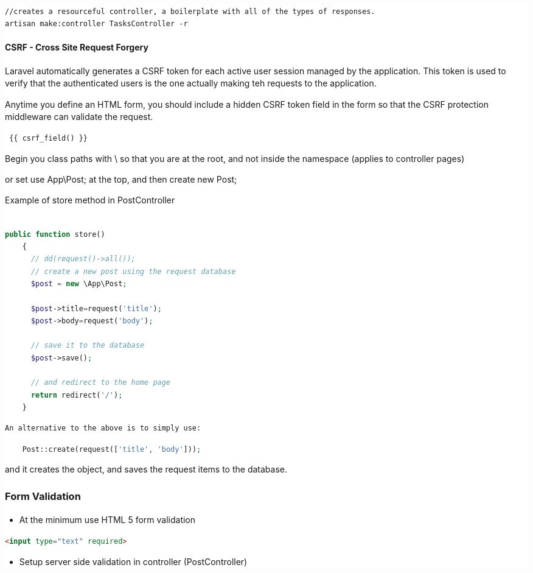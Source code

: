 ```  
//creates a resourceful controller, a boilerplate with all of the types of responses.
artisan make:controller TasksController -r 
```
  
#### CSRF - Cross Site Request Forgery ####

Laravel automatically generates a CSRF token for each active user session managed by the application. This token is used to  verify that the authenticated users is the one actually making teh requests to the application. 
  
  Anytime you define an HTML form, you should include a hidden CSRF token field in the form so that the CSRF protection middleware can validate the request. 
 ```php
  {{ csrf_field() }}
 ```
  Begin you class paths with \ so that you are at the root, and not inside the namespace (applies to controller pages)

or set use App\Post; at the top, and then create new Post;

Example of store method in PostController

```php

public function store()
    {
      // dd(request()->all());
      // create a new post using the request database
      $post = new \App\Post;

      $post->title=request('title');
      $post->body=request('body');

      // save it to the database
      $post->save();
      
      // and redirect to the home page
      return redirect('/');
    }
```
	An alternative to the above is to simply use:
```php
	Post::create(request(['title', 'body']));
```	

and it creates the object, and saves the request items to the database.

### Form Validation ###
* At the minimum use HTML 5 form validation 
```html
<input type="text" required>
```

*   Setup server side validation in controller (PostController)
